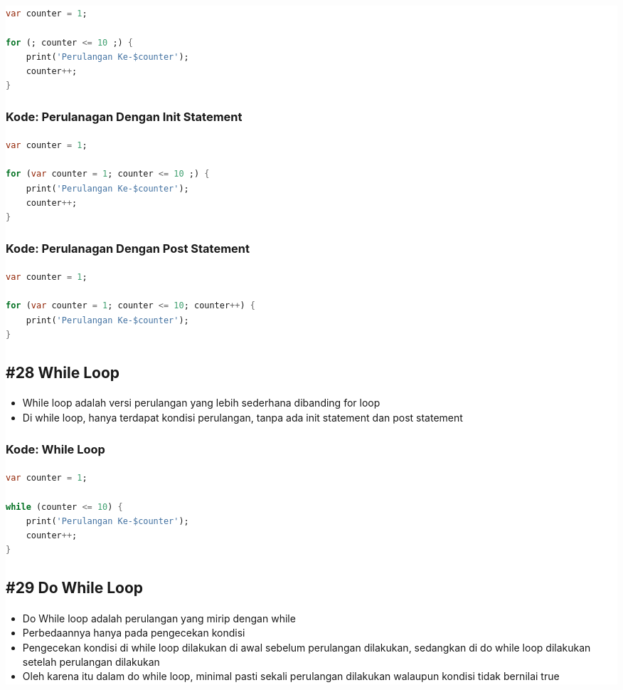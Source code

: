 ```dart
var counter = 1;

for (; counter <= 10 ;) {
	print('Perulangan Ke-$counter');
	counter++;
}
```

### Kode: Perulanagan Dengan Init Statement

```dart
var counter = 1;

for (var counter = 1; counter <= 10 ;) {
	print('Perulangan Ke-$counter');
	counter++;
}
```

### Kode: Perulanagan Dengan Post Statement

```dart
var counter = 1;

for (var counter = 1; counter <= 10; counter++) {
	print('Perulangan Ke-$counter');
}
```

## #28 While Loop

- While loop adalah versi perulangan yang lebih sederhana dibanding for loop
- Di while loop, hanya terdapat kondisi perulangan, tanpa ada init statement dan post statement

### Kode: While Loop

```dart
var counter = 1;

while (counter <= 10) {
	print('Perulangan Ke-$counter');
	counter++;
}
```

## #29 Do While Loop

- Do While loop adalah perulangan yang mirip dengan while
- Perbedaannya hanya pada pengecekan kondisi
- Pengecekan kondisi di while loop dilakukan di awal sebelum perulangan dilakukan, sedangkan di do while loop dilakukan setelah perulangan dilakukan
- Oleh karena itu dalam do while loop, minimal pasti sekali perulangan dilakukan walaupun kondisi tidak bernilai true
